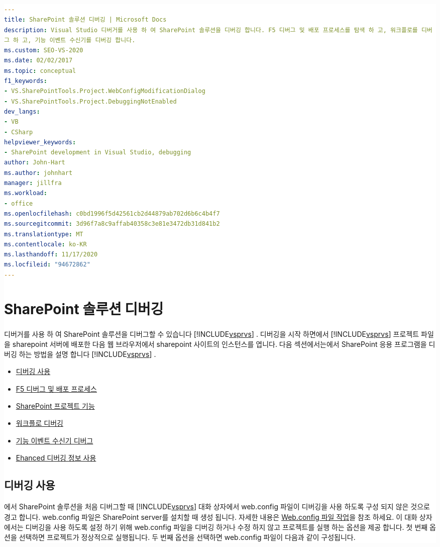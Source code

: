 ```yaml
---
title: SharePoint 솔루션 디버깅 | Microsoft Docs
description: Visual Studio 디버거를 사용 하 여 SharePoint 솔루션을 디버깅 합니다. F5 디버그 및 배포 프로세스를 탐색 하 고, 워크플로를 디버그 하 고, 기능 이벤트 수신기를 디버깅 합니다.
ms.custom: SEO-VS-2020
ms.date: 02/02/2017
ms.topic: conceptual
f1_keywords:
- VS.SharePointTools.Project.WebConfigModificationDialog
- VS.SharePointTools.Project.DebuggingNotEnabled
dev_langs:
- VB
- CSharp
helpviewer_keywords:
- SharePoint development in Visual Studio, debugging
author: John-Hart
ms.author: johnhart
manager: jillfra
ms.workload:
- office
ms.openlocfilehash: c0bd1996f5d42561cb2d44879ab702d6b6c4b4f7
ms.sourcegitcommit: 3d96f7a8c9affab40358c3e81e3472db31d841b2
ms.translationtype: MT
ms.contentlocale: ko-KR
ms.lasthandoff: 11/17/2020
ms.locfileid: "94672862"
---
```

# <a name="debug-sharepoint-solutions"></a>SharePoint 솔루션 디버깅
  디버거를 사용 하 여 SharePoint 솔루션을 디버그할 수 있습니다 [!INCLUDE[vsprvs](../sharepoint/includes/vsprvs-md.md)] . 디버깅을 시작 하면에서 [!INCLUDE[vsprvs](../sharepoint/includes/vsprvs-md.md)] 프로젝트 파일을 sharepoint 서버에 배포한 다음 웹 브라우저에서 sharepoint 사이트의 인스턴스를 엽니다. 다음 섹션에서는에서 SharePoint 응용 프로그램을 디버깅 하는 방법을 설명 합니다 [!INCLUDE[vsprvs](../sharepoint/includes/vsprvs-md.md)] .

- [디버깅 사용](#enable-debugging)

- [F5 디버그 및 배포 프로세스](#f5-debug-and-deployment-process)

- [SharePoint 프로젝트 기능](#sharepoint-project-features)

- [워크플로 디버깅](#debug-workflows)

- [기능 이벤트 수신기 디버그](#debug-feature-event-receivers)

- [Ehanced 디버깅 정보 사용](#enable-enhanced-debugging-information)

## <a name="enable-debugging"></a>디버깅 사용
 에서 SharePoint 솔루션을 처음 디버그할 때 [!INCLUDE[vsprvs](../sharepoint/includes/vsprvs-md.md)] 대화 상자에서 web.config 파일이 디버깅을 사용 하도록 구성 되지 않은 것으로 경고 합니다. web.config 파일은 SharePoint server를 설치할 때 생성 됩니다. 자세한 내용은 [Web.config 파일 작업](/previous-versions/office/developer/sharepoint-2010/ms460914(v=office.14))을 참조 하세요. 이 대화 상자에서는 디버깅을 사용 하도록 설정 하기 위해 web.config 파일을 디버깅 하거나 수정 하지 않고 프로젝트를 실행 하는 옵션을 제공 합니다. 첫 번째 옵션을 선택하면 프로젝트가 정상적으로 실행됩니다. 두 번째 옵션을 선택하면 web.config 파일이 다음과 같이 구성됩니다.
